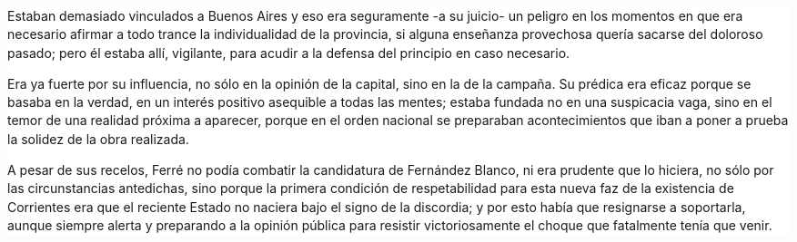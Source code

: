 Estaban demasiado vinculados a Buenos Aires y eso era seguramente -a su juicio- un peligro en los momentos en que era necesario afirmar a todo trance la individualidad de la provincia, si alguna enseñanza provechosa quería sacarse del doloroso pasado; pero él estaba allí, vigilante, para acudir a la defensa del principio en caso necesario.

Era ya fuerte por su influencia, no sólo en la opinión de la capital, sino en la de la campaña. Su prédica era eficaz porque se basaba en la verdad, en un interés positivo asequible a todas las mentes; estaba fundada no en una suspicacia vaga, sino en el temor de una realidad próxima a aparecer, porque en el orden nacional se preparaban acontecimientos que iban a poner a prueba la solidez de la obra realizada.

A pesar de sus recelos, Ferré no podía combatir la candidatura de Fernández Blanco, ni era prudente que lo hiciera, no sólo por las circunstancias antedichas, sino porque la primera condición de respetabilidad para esta nueva faz de la existencia de Corrientes era que el reciente Estado no naciera bajo el signo de la discordia; y por esto había que resignarse a soportarla, aunque siempre alerta y preparando a la opinión pública para resistir victoriosamente el choque que fatalmente tenía que venir.